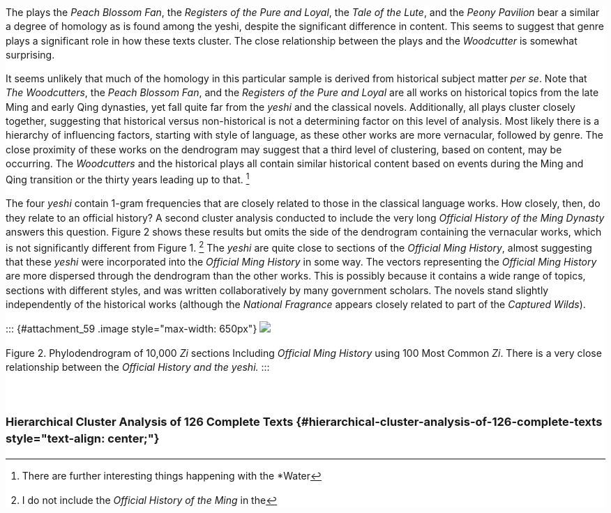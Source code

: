 The plays the *Peach Blossom Fan*, the *Registers of the Pure and
Loyal*, the *Tale of the Lute*, and the *Peony Pavilion* bear a similar
a degree of homology as is found among the yeshi, despite the
significant difference in content. This seems to suggest that genre
plays a significant role in how these texts cluster. The close
relationship between the plays and the *Woodcutter* is somewhat
surprising.

It seems unlikely that much of the homology in this particular sample is
derived from historical subject matter *per se*. Note that *The*
*Woodcutters*, the *Peach Blossom Fan*, and the *Registers of the Pure
and Loyal* are all works on historical topics from the late Ming and
early Qing dynasties, yet fall quite far from the *yeshi* and the
classical novels. Additionally, all plays cluster closely together,
suggesting that historical versus non-historical is not a determining
factor on this level of analysis. Most likely there is a hierarchy of
influencing factors, starting with style of language, as these other
works are more vernacular, followed by genre. The close proximity of
these works on the dendrogram may suggest that a third level of
clustering, based on content, may be occurring. The *Woodcutters* and
the historical plays all contain similar historical content based on
events during the Ming and Qing transition or the thirty years leading
up to that. [^31]

The four *yeshi* contain 1-gram frequencies that are closely related to
those in the classical language works. How closely, then, do they relate
to an official history? A second cluster analysis conducted to include
the very long *Official History of the Ming Dynasty* answers this
question. Figure 2 shows these results but omits the side of the
dendrogram containing the vernacular works, which is not significantly
different from Figure 1. [^32] The *yeshi* are quite close to sections
of the *Official Ming History*, almost suggesting that these *yeshi*
were incorporated into the *Official Ming History* in some way. The
vectors representing the *Official Ming History* are more dispersed
through the dendrogram than the other works. This is possibly because it
contains a wide range of topics, sections with different styles, and was
written collaboratively by many government scholars. The novels stand
slightly independently of the historical works (although the *National
Fragrance* appears closely related to part of the *Captured Wilds*).

::: {#attachment_59 .image style="max-width: 650px"}
![](http://66.147.244.186/~postfou1/ca/wp-content/uploads/2016/04/Vierthaler.Figure2-e1461873940722.png)

Figure 2. Phylodendrogram of 10,000 *Zi* sections Including *Official
Ming History* using 100 Most Common *Zi*. There is a very close
relationship between the *Official History and the *yeshi*.*
:::

 

### Hierarchical Cluster Analysis of 126 Complete Texts {#hierarchical-cluster-analysis-of-126-complete-texts style="text-align: center;"}


[^2]: *Yeshi* form a very complicated genre of text. Lao Tie notes
[^3]: These works primarily stand in opposition to "official histories"
[^4]: David Wang has looked at how in the late Ming, novels on recent
[^5]: Fredric Jameson, *The Political Unconscious: Narrative as a
[^6]: Content is *related* to genre, but only at a secondary level. Its
[^7]: *Zhonghua yeshi* 中華野史 (Jin'an: Taishan chubanshe, 2000),
[^8]: Wang Shizhen (1526-1590) writes in his introduction to the
[^9]: Xie Guozhen 謝國楨, *Ming mo qing chu de xue feng* (Shanghai:
[^10]: Shao Yiping has criticized the use of the *xiaoshuo* category as
[^11]: Zhengshi are official dynastic histories. They are not the only
[^12]: Sheldon Lu, *From Historicity to Fictionality: The Chinese
[^13]: Although it is outside the scope of this article, I speculate
[^14]: All corpora used in this article are available through DataVerse:
[^15]: "Free e-books - Project Gutenberg," accessed March 10, 2014,
[^16]: This corpus of texts was also acquired from wenxian.fanren8.com,
[^17]: The primary barrier to large-scale textual analysis in imperial
[^18]: Conceptually, a vector space model understands documents to be
[^19]: Frederick Mosteller and David Wallace, *Applied Bayesian and
[^20]: It reduces the dimensionality of the dataset from one thousand
[^21]: Mathew Jockers uses punctuation among the 44 tokens he uses to
[^22]: Ted Underwood, \"[Wordcounts are
[^23]: Stefan Gries, Quantitative Corpus Linguistics with R: A Practical
[^24]: For more on this, please see the segmentation appendix.
[^25]: Fuchun Peng, et. al., "Language Independent Authorship
[^26]: Significant textual processing is necessary prior to analysis.
[^27]: Schöch explores the extent to which the length of most frequent
[^28]: Matthew Jockers only needed 44 to categorize a number of English
[^29]: Schöch, "Author or Genre?"
[^30]: Although *The Three Kingdoms* is often categorized as a
[^31]: There are further interesting things happening with the *Water
[^32]: I do not include the *Official History of the Ming* in the
[^33]: I borrow this technique from Burrows and Craig. Burrows, "Lyrical
[^34]: Ted Underwood describes another reliable method of normalizing
[^35]: All texts are longer than ten thousand tokens. Shorter texts were
[^36]: These texts are all sourced from wenxian.fanren8.com, which makes
[^37]: Paul Vierthaler, "Analyzing Printing Trends in Late Imperial
[^38]: The language within both *yeshi* and *zhengshi* is similar across
[^39]: Including dramas in the hierarchical cluster analysis shows
[^40]: When I insert an unrelated genre into the analysis, these texts
[^41]: These terms include outer history *waishi*, hidden history 逸史
[^42]: An interesting avenue of further research would be to analyze
[^43]: A scree plot demonstrated a rapid decrease in the explanatory
[^44]: *Zhi *can have a variety of meanings beyond its use as a
[^45]: The sections of histories in the upper left corner of this figure
[^46]: These definitions should be taken loosely. In classical Chinese
[^47]: Recall, the *yeshi *label is imposed from outside the corpus.
[^48]: Preliminary research suggests that many of these works
[^49]: I also tested texts of genres that one would not expect to find
[^50]: Like most analyses of this type, an expanded corpus with more
[^51]: An interesting avenue of future research might be to completely
[^52]: Richard Sproat and Chilin Shih, "A Statistical Method for Finding
[^53]: The upper threshold for many approaches is around 90 to 95
[^54]: Sproat, "A Statistical Method," 339.
[^55]: Sproat, "A Statistical Method," 343.
[^56]: Machine learning is a type of artificial intelligence in which a
[^57]: Chih-Hao Tsai, \"[MMSEG: A word Identification System for
[^58]: This research has not been published yet but represents an
[^59]: It uses the Conditional Random Field described in Huihsin Tseng
[^60]: Nianwen Xue, Fu-Dong Chiou, and Martha Palmer, "Building a Large
[^61]: Tseng, "A Conditional Random Field Word Segmenter," 3.
[^62]: Personal conversation, Guo Yingde, April 2014.
[^63]: Xue Nianwen uses the example of the *zi* *chan* 自产 to produce.
[^64]: Even 4 or 5-grams create very sparse datasets in classical